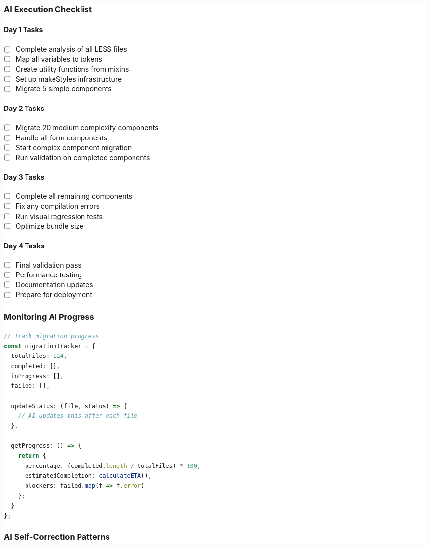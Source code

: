 ### AI Execution Checklist

#### Day 1 Tasks
- [ ] Complete analysis of all LESS files
- [ ] Map all variables to tokens
- [ ] Create utility functions from mixins
- [ ] Set up makeStyles infrastructure
- [ ] Migrate 5 simple components

#### Day 2 Tasks  
- [ ] Migrate 20 medium complexity components
- [ ] Handle all form components
- [ ] Start complex component migration
- [ ] Run validation on completed components

#### Day 3 Tasks
- [ ] Complete all remaining components
- [ ] Fix any compilation errors
- [ ] Run visual regression tests
- [ ] Optimize bundle size

#### Day 4 Tasks
- [ ] Final validation pass
- [ ] Performance testing
- [ ] Documentation updates
- [ ] Prepare for deployment

### Monitoring AI Progress

```typescript
// Track migration progress
const migrationTracker = {
  totalFiles: 124,
  completed: [],
  inProgress: [],
  failed: [],
  
  updateStatus: (file, status) => {
    // AI updates this after each file
  },
  
  getProgress: () => {
    return {
      percentage: (completed.length / totalFiles) * 100,
      estimatedCompletion: calculateETA(),
      blockers: failed.map(f => f.error)
    };
  }
};
```

### AI Self-Correction Patterns

